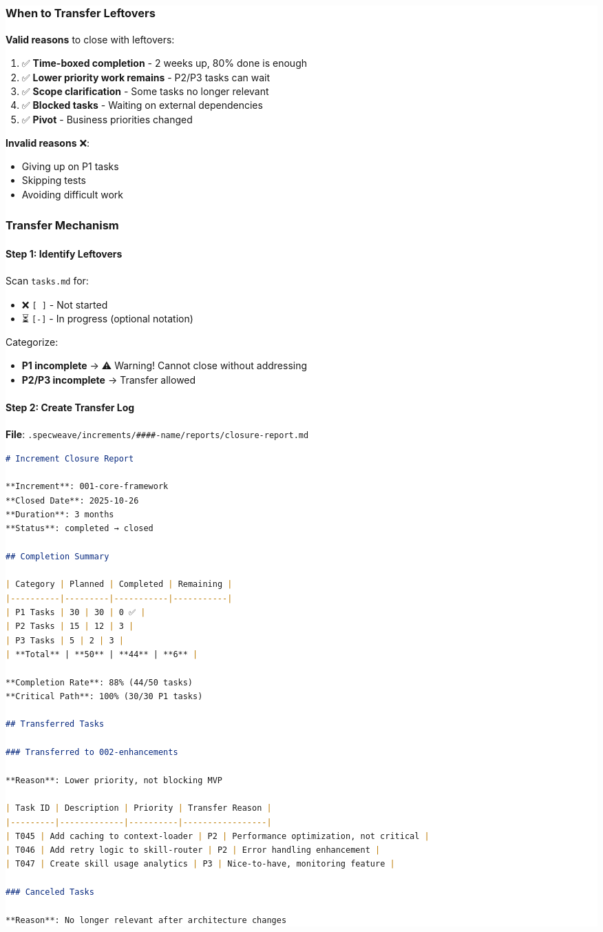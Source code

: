 ### When to Transfer Leftovers

**Valid reasons** to close with leftovers:
1. ✅ **Time-boxed completion** - 2 weeks up, 80% done is enough
2. ✅ **Lower priority work remains** - P2/P3 tasks can wait
3. ✅ **Scope clarification** - Some tasks no longer relevant
4. ✅ **Blocked tasks** - Waiting on external dependencies
5. ✅ **Pivot** - Business priorities changed

**Invalid reasons** ❌:
- Giving up on P1 tasks
- Skipping tests
- Avoiding difficult work

### Transfer Mechanism

#### Step 1: Identify Leftovers

Scan `tasks.md` for:
- ❌ `[ ]` - Not started
- ⏳ `[-]` - In progress (optional notation)

Categorize:
- **P1 incomplete** → ⚠️ Warning! Cannot close without addressing
- **P2/P3 incomplete** → Transfer allowed

#### Step 2: Create Transfer Log

**File**: `.specweave/increments/####-name/reports/closure-report.md`

```markdown
# Increment Closure Report

**Increment**: 001-core-framework
**Closed Date**: 2025-10-26
**Duration**: 3 months
**Status**: completed → closed

## Completion Summary

| Category | Planned | Completed | Remaining |
|----------|---------|-----------|-----------|
| P1 Tasks | 30 | 30 | 0 ✅ |
| P2 Tasks | 15 | 12 | 3 |
| P3 Tasks | 5 | 2 | 3 |
| **Total** | **50** | **44** | **6** |

**Completion Rate**: 88% (44/50 tasks)
**Critical Path**: 100% (30/30 P1 tasks)

## Transferred Tasks

### Transferred to 002-enhancements

**Reason**: Lower priority, not blocking MVP

| Task ID | Description | Priority | Transfer Reason |
|---------|-------------|----------|-----------------|
| T045 | Add caching to context-loader | P2 | Performance optimization, not critical |
| T046 | Add retry logic to skill-router | P2 | Error handling enhancement |
| T047 | Create skill usage analytics | P3 | Nice-to-have, monitoring feature |

### Canceled Tasks

**Reason**: No longer relevant after architecture changes

```